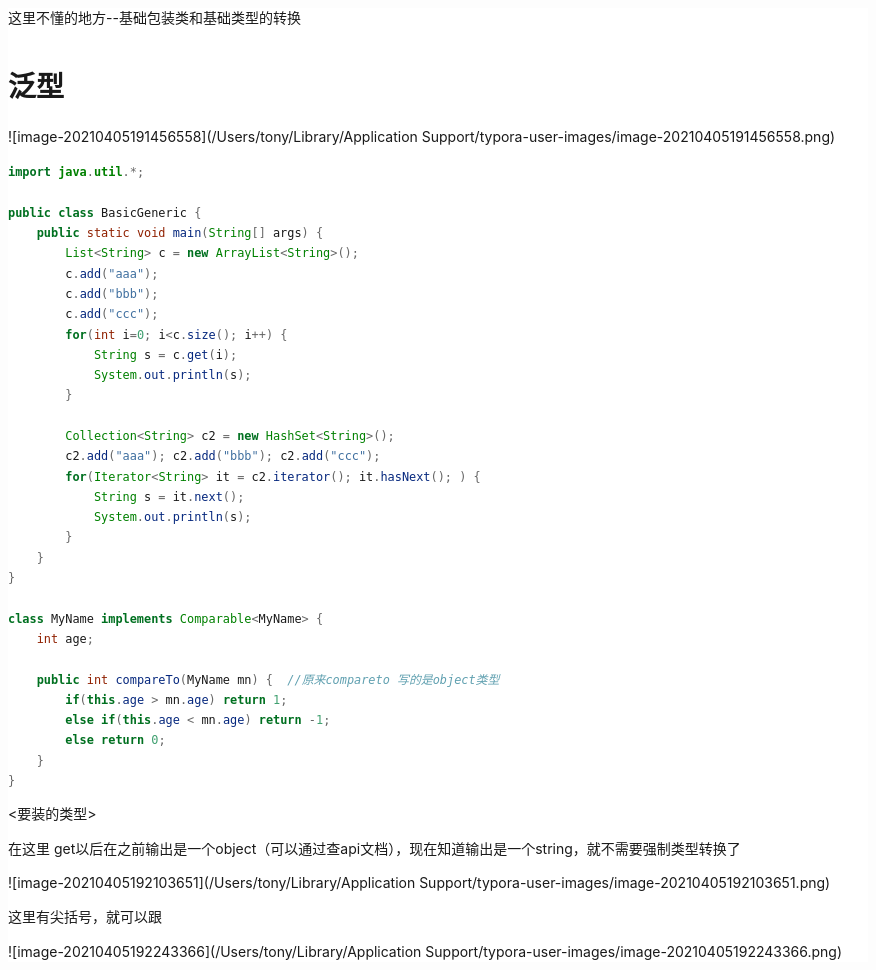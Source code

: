 这里不懂的地方--基础包装类和基础类型的转换



# 泛型

![image-20210405191456558](/Users/tony/Library/Application Support/typora-user-images/image-20210405191456558.png)

```java
import java.util.*;

public class BasicGeneric {
	public static void main(String[] args) {
		List<String> c = new ArrayList<String>();
		c.add("aaa");
		c.add("bbb");
		c.add("ccc");
		for(int i=0; i<c.size(); i++) {
			String s = c.get(i);
			System.out.println(s);
		}
		
		Collection<String> c2 = new HashSet<String>();
		c2.add("aaa"); c2.add("bbb"); c2.add("ccc");
		for(Iterator<String> it = c2.iterator(); it.hasNext(); ) {
			String s = it.next();
			System.out.println(s);
		}
	}
}

class MyName implements Comparable<MyName> {
	int age;
	
	public int compareTo(MyName mn) {  //原来compareto 写的是object类型
		if(this.age > mn.age) return 1;
		else if(this.age < mn.age) return -1;
		else return 0;
	}
}
```



<要装的类型>

在这里 get以后在之前输出是一个object（可以通过查api文档），现在知道输出是一个string，就不需要强制类型转换了

![image-20210405192103651](/Users/tony/Library/Application Support/typora-user-images/image-20210405192103651.png)

这里有尖括号，就可以跟

![image-20210405192243366](/Users/tony/Library/Application Support/typora-user-images/image-20210405192243366.png)
